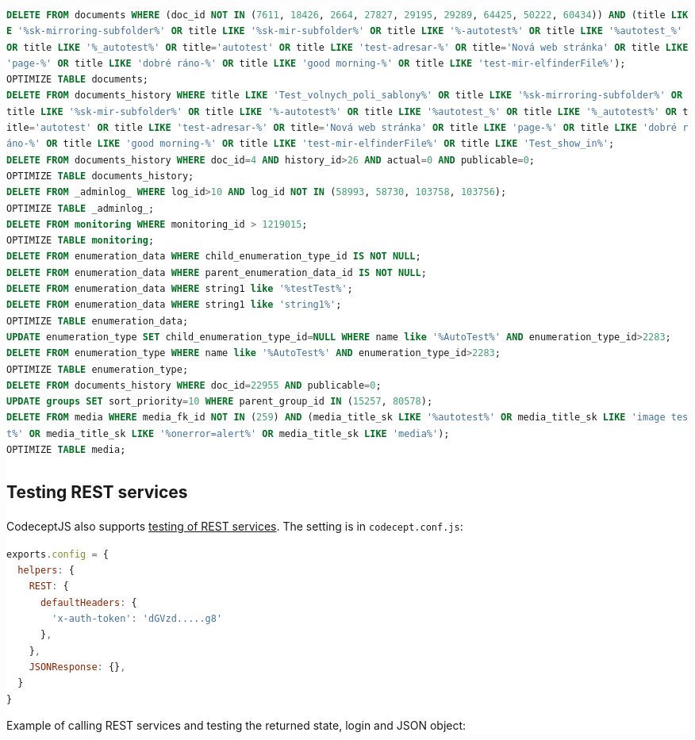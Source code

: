 ```sql
DELETE FROM documents WHERE (doc_id NOT IN (7611, 18426, 2664, 27827, 29195, 29289, 64425, 50222, 60434)) AND (title LIKE '%sk-mirroring-subfolder%' OR title LIKE '%sk-mir-subfolder%' OR title LIKE '%-autotest%' OR title LIKE '%autotest_%' OR title LIKE '%_autotest%' OR title='autotest' OR title LIKE 'test-adresar-%' OR title='Nová web stránka' OR title LIKE 'page-%' OR title LIKE 'dobré ráno-%' OR title LIKE 'good morning-%' OR title LIKE 'test-mir-elfinderFile%');
OPTIMIZE TABLE documents;
DELETE FROM documents_history WHERE title LIKE 'Test_volnych_poli_sablony%' OR title LIKE '%sk-mirroring-subfolder%' OR title LIKE '%sk-mir-subfolder%' OR title LIKE '%-autotest%' OR title LIKE '%autotest_%' OR title LIKE '%_autotest%' OR title='autotest' OR title LIKE 'test-adresar-%' OR title='Nová web stránka' OR title LIKE 'page-%' OR title LIKE 'dobré ráno-%' OR title LIKE 'good morning-%' OR title LIKE 'test-mir-elfinderFile%' OR title LIKE 'Test_show_in%';
DELETE FROM documents_history WHERE doc_id=4 AND history_id>26 AND actual=0 AND publicable=0;
OPTIMIZE TABLE documents_history;
DELETE FROM _adminlog_ WHERE log_id>10 AND log_id NOT IN (58993, 58730, 103758, 103756);
OPTIMIZE TABLE _adminlog_;
DELETE FROM monitoring WHERE monitoring_id > 1219015;
OPTIMIZE TABLE monitoring;
DELETE FROM enumeration_data WHERE child_enumeration_type_id IS NOT NULL;
DELETE FROM enumeration_data WHERE parent_enumeration_data_id IS NOT NULL;
DELETE FROM enumeration_data WHERE string1 like '%testTest%';
DELETE FROM enumeration_data WHERE string1 like 'string1%';
OPTIMIZE TABLE enumeration_data;
UPDATE enumeration_type SET child_enumeration_type_id=NULL WHERE name like '%AutoTest%' AND enumeration_type_id>2283;
DELETE FROM enumeration_type WHERE name like '%AutoTest%' AND enumeration_type_id>2283;
OPTIMIZE TABLE enumeration_type;
DELETE FROM documents_history WHERE doc_id=22955 AND publicable=0;
UPDATE groups SET sort_priority=10 WHERE parent_group_id IN (15257, 80578);
DELETE FROM media WHERE media_fk_id NOT IN (259) AND (media_title_sk LIKE '%autotest%' OR media_title_sk LIKE 'image test%' OR media_title_sk LIKE '%onerror=alert%' OR media_title_sk LIKE 'media%');
OPTIMIZE TABLE media;
```

## Testing REST services

CodeceptJS also supports [testing of REST services](https://codecept.io/helpers/REST/). The setting is in `codecept.conf.js`:

```javascript
exports.config = {
  helpers: {
    REST: {
      defaultHeaders: {
        'x-auth-token': 'dGVzd.....g8'
      },
    },
    JSONResponse: {},
  }
}
```

Example of calling REST services and testing the returned state, login and JSON object:

